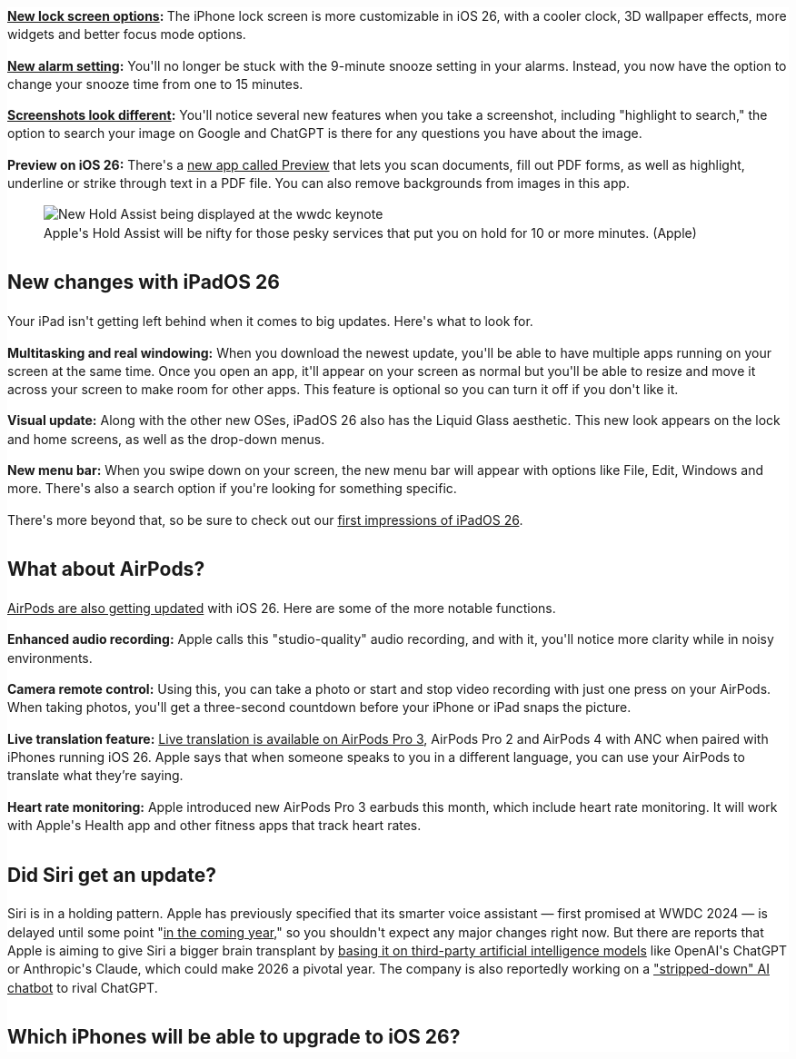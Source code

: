 <p><a data-i13n="cpos:27;pos:1" href="https://tech.yahoo.com/phones/article/how-to-customize-your-iphones-lock-screen-on-ios-26-110535863.html"><strong>New lock screen options</strong></a><strong>: </strong>The iPhone lock screen is more customizable in iOS 26, with a cooler clock, 3D wallpaper effects, more widgets and better focus mode options.&nbsp;</p>
<p><a data-i13n="cpos:28;pos:1" href="https://tech.yahoo.com/phones/article/how-to-change-your-iphones-snooze-length-in-ios-26-112017653.html"><strong>New alarm setting</strong></a><strong>:</strong> You'll no longer be stuck with the 9-minute snooze setting in your alarms. Instead, you now have the option to change your snooze time from one to 15 minutes.</p>
<p><a data-i13n="cpos:29;pos:1" href="https://tech.yahoo.com/phones/article/how-to-take-a-screenshot-on-your-iphone-133139822.html"><strong>Screenshots look different</strong></a><strong>:</strong> You'll notice several new features when you take a screenshot, including "highlight to search," the option to search your image on Google and ChatGPT is there for any questions you have about the image.</p>
<p><strong>Preview on iOS 26:</strong> There's a <a data-i13n="cpos:30;pos:1" href="https://support.apple.com/guide/iphone/get-started-with-preview-on-iphone-iph7239ea3b5/26/ios/26">new app called Preview</a> that lets you scan documents, fill out PDF forms, as well as highlight, underline or strike through text in a PDF file. You can also remove backgrounds from images in this app.&nbsp;</p>
<figure><img src="https://s.yimg.com/os/creatr-uploaded-images/2025-06/a506ddc0-4556-11f0-9d7a-9a93e6a181c1" data-crop-orig-src="https://s.yimg.com/os/creatr-uploaded-images/2025-06/a506ddc0-4556-11f0-9d7a-9a93e6a181c1" style="height:1080px;width:1920px;" alt="New Hold Assist being displayed at the wwdc keynote" data-uuid="bf297d4f-f7c5-3f41-908f-39fafe75d5d5"><figcaption>Apple's Hold Assist will be nifty for those pesky services that put you on hold for 10 or more minutes. (Apple)</figcaption></figure>
<h2 id="jump-link-changes-coming-to-ipados-26">New changes with iPadOS 26</h2>
<p>Your iPad isn't getting left behind when it comes to big updates. Here's what to look for.</p>
<p><strong>Multitasking and real windowing:</strong> When you download the newest update, you'll be able to have multiple apps running on your screen at the same time. Once you open an app, it'll appear on your screen as normal but you'll be able to resize and move it across your screen to make room for other apps. This feature is optional so you can turn it off if you don't like it.</p>
<p><strong>Visual update:</strong> Along with the other new OSes, iPadOS 26 also has the Liquid Glass aesthetic. This new look appears on the lock and home screens, as well as the drop-down menus.</p>
<p><strong>New menu bar:</strong> When you swipe down on your screen, the new menu bar will appear with options like File, Edit, Windows and more. There's also a search option if you're looking for something specific.</p>
<p>There's more beyond that, so be sure to check out our <a data-i13n="cpos:31;pos:1" href="https://www.engadget.com/mobile/tablets/ipados-26-preview-a-long-awaited-multi-tasking-update-pays-off-so-far-172522054.html">first impressions of iPadOS 26</a>.&nbsp;</p>
<h2 id="jump-link-what-about-airpods">What about AirPods?</h2>
<p><a data-i13n="cpos:32;pos:1" href="https://www.engadget.com/audio/headphones/ios-26-updates-for-airpods-preview-enhanced-audio-recording-camera-remote-and-more-173036046.html">AirPods are also getting updated</a> with iOS 26. Here are some of the more notable functions.</p>
<p><strong>Enhanced audio recording:</strong> Apple calls this "studio-quality" audio recording, and with it, you'll notice more clarity while in noisy environments.</p>
<p><strong>Camera remote control:</strong> Using this, you can take a photo or start and stop video recording with just one press on your AirPods. When taking photos, you'll get a three-second countdown before your iPhone or iPad snaps the picture.</p>
<p><strong>Live translation feature:</strong> <a data-i13n="cpos:33;pos:1" href="https://www.engadget.com/audio/headphones/airpods-pro-3-offer-live-translation-and-improved-noise-cancellation-171018061.html">Live translation is available on AirPods Pro 3</a>, AirPods Pro 2 and AirPods 4 with ANC when paired with iPhones running iOS 26. Apple says that when someone speaks to you in a different language, you can use your AirPods to translate what they’re saying.</p>
<p><strong>Heart rate monitoring:</strong> Apple introduced new AirPods Pro 3 earbuds this month, which include heart rate monitoring. It will work with Apple's Health app and other fitness apps that track heart rates.</p>
<h2 id="jump-link-will-siri-get-an-update">Did Siri get an update?</h2>
<p>Siri is in a holding pattern. Apple has previously specified that its smarter voice assistant — first promised at WWDC 2024 — is delayed until some point "<a data-i13n="cpos:34;pos:1" href="https://www.engadget.com/ai/apple-is-delaying-its-smarter-more-personal-siri-183513424.html">in the coming year</a>," so you shouldn't expect any major changes right now. But there are reports that Apple is aiming to give Siri a bigger brain transplant by <a data-i13n="cpos:35;pos:1" href="https://www.macrumors.com/2025/06/30/apple-chatgpt-claude-siri/">basing it on third-party artificial intelligence models</a> like OpenAI's ChatGPT or Anthropic's Claude, which could make 2026 a pivotal year. The company is also reportedly working on a <a data-i13n="cpos:36;pos:1" href="https://www.engadget.com/ai/apple-reportedly-has-a-stripped-down-ai-chatbot-to-compete-with-chatgpt-in-the-works-164345473.html">"stripped-down" AI chatbot</a> to rival ChatGPT.</p>
<h2 id="jump-link-which-iphones-will-be-able-to-upgrade-to-ios-26">Which iPhones will be able to upgrade to iOS 26?</h2>